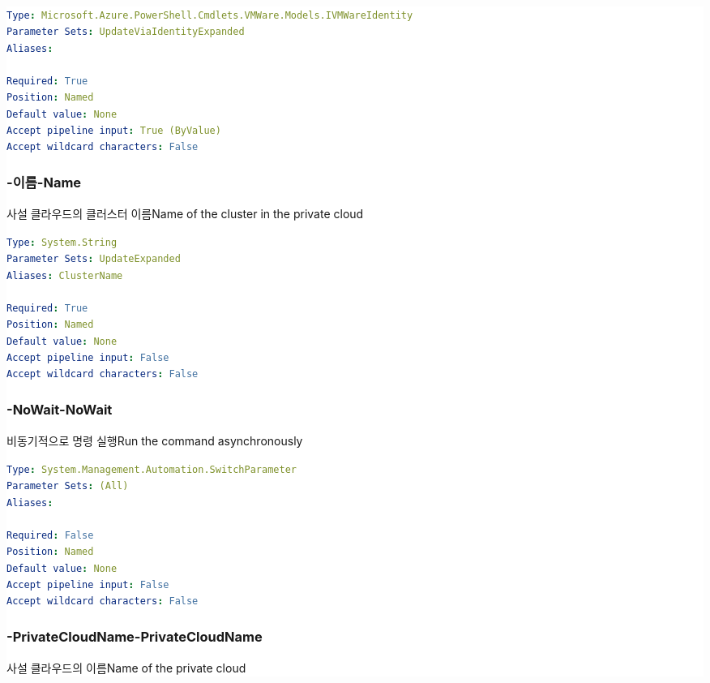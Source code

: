 ```yaml
Type: Microsoft.Azure.PowerShell.Cmdlets.VMWare.Models.IVMWareIdentity
Parameter Sets: UpdateViaIdentityExpanded
Aliases:

Required: True
Position: Named
Default value: None
Accept pipeline input: True (ByValue)
Accept wildcard characters: False
```

### <span data-ttu-id="1e3f3-123">-이름</span><span class="sxs-lookup"><span data-stu-id="1e3f3-123">-Name</span></span>
<span data-ttu-id="1e3f3-124">사설 클라우드의 클러스터 이름</span><span class="sxs-lookup"><span data-stu-id="1e3f3-124">Name of the cluster in the private cloud</span></span>

```yaml
Type: System.String
Parameter Sets: UpdateExpanded
Aliases: ClusterName

Required: True
Position: Named
Default value: None
Accept pipeline input: False
Accept wildcard characters: False
```

### <span data-ttu-id="1e3f3-125">-NoWait</span><span class="sxs-lookup"><span data-stu-id="1e3f3-125">-NoWait</span></span>
<span data-ttu-id="1e3f3-126">비동기적으로 명령 실행</span><span class="sxs-lookup"><span data-stu-id="1e3f3-126">Run the command asynchronously</span></span>

```yaml
Type: System.Management.Automation.SwitchParameter
Parameter Sets: (All)
Aliases:

Required: False
Position: Named
Default value: None
Accept pipeline input: False
Accept wildcard characters: False
```

### <span data-ttu-id="1e3f3-127">-PrivateCloudName</span><span class="sxs-lookup"><span data-stu-id="1e3f3-127">-PrivateCloudName</span></span>
<span data-ttu-id="1e3f3-128">사설 클라우드의 이름</span><span class="sxs-lookup"><span data-stu-id="1e3f3-128">Name of the private cloud</span></span>

